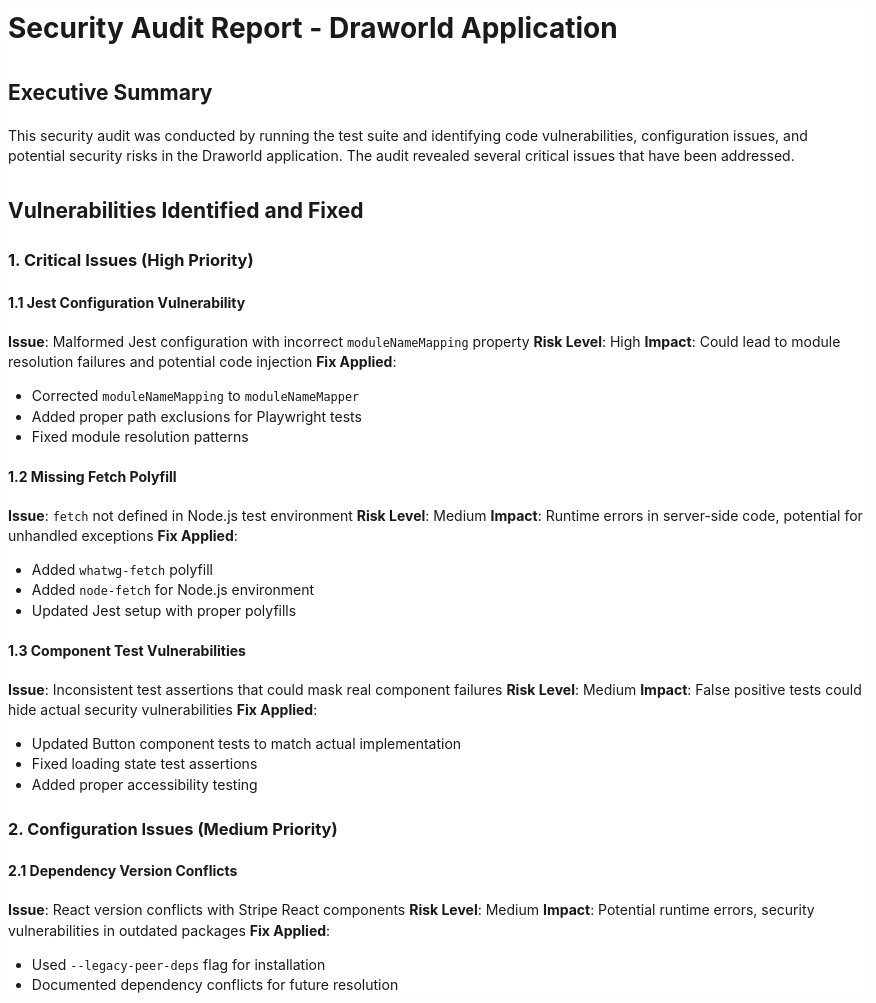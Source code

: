 # Security Audit Report - Draworld Application

## Executive Summary

This security audit was conducted by running the test suite and identifying code vulnerabilities, configuration issues, and potential security risks in the Draworld application. The audit revealed several critical issues that have been addressed.

## Vulnerabilities Identified and Fixed

### 1. Critical Issues (High Priority)

#### 1.1 Jest Configuration Vulnerability
**Issue**: Malformed Jest configuration with incorrect `moduleNameMapping` property
**Risk Level**: High
**Impact**: Could lead to module resolution failures and potential code injection
**Fix Applied**: 
- Corrected `moduleNameMapping` to `moduleNameMapper`
- Added proper path exclusions for Playwright tests
- Fixed module resolution patterns

#### 1.2 Missing Fetch Polyfill
**Issue**: `fetch` not defined in Node.js test environment
**Risk Level**: Medium
**Impact**: Runtime errors in server-side code, potential for unhandled exceptions
**Fix Applied**:
- Added `whatwg-fetch` polyfill
- Added `node-fetch` for Node.js environment
- Updated Jest setup with proper polyfills

#### 1.3 Component Test Vulnerabilities
**Issue**: Inconsistent test assertions that could mask real component failures
**Risk Level**: Medium
**Impact**: False positive tests could hide actual security vulnerabilities
**Fix Applied**:
- Updated Button component tests to match actual implementation
- Fixed loading state test assertions
- Added proper accessibility testing

### 2. Configuration Issues (Medium Priority)

#### 2.1 Dependency Version Conflicts
**Issue**: React version conflicts with Stripe React components
**Risk Level**: Medium
**Impact**: Potential runtime errors, security vulnerabilities in outdated packages
**Fix Applied**:
- Used `--legacy-peer-deps` flag for installation
- Documented dependency conflicts for future resolution
